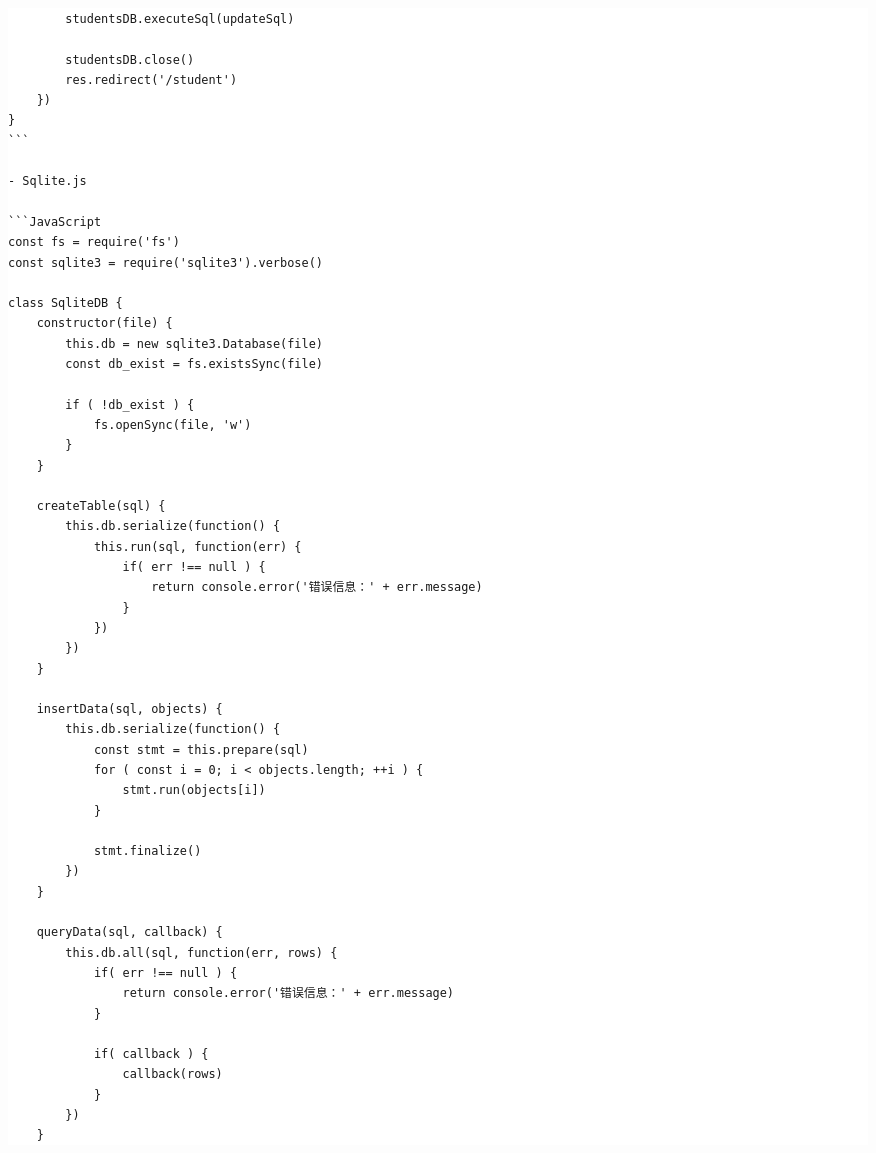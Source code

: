             studentsDB.executeSql(updateSql)

            studentsDB.close()
            res.redirect('/student')
        })
    }
    ```

    - Sqlite.js

    ```JavaScript
    const fs = require('fs')
    const sqlite3 = require('sqlite3').verbose()

    class SqliteDB {
        constructor(file) {
            this.db = new sqlite3.Database(file)
            const db_exist = fs.existsSync(file)

            if ( !db_exist ) {
                fs.openSync(file, 'w')
            }
        }

        createTable(sql) {
            this.db.serialize(function() {
                this.run(sql, function(err) {
                    if( err !== null ) {
                        return console.error('错误信息：' + err.message)
                    }
                })
            })
        }

        insertData(sql, objects) {
            this.db.serialize(function() {
                const stmt = this.prepare(sql)
                for ( const i = 0; i < objects.length; ++i ) {
                    stmt.run(objects[i])
                }

                stmt.finalize()
            })
        }

        queryData(sql, callback) {
            this.db.all(sql, function(err, rows) {
                if( err !== null ) {
                    return console.error('错误信息：' + err.message)
                }

                if( callback ) {
                    callback(rows)
                }
            })
        }
